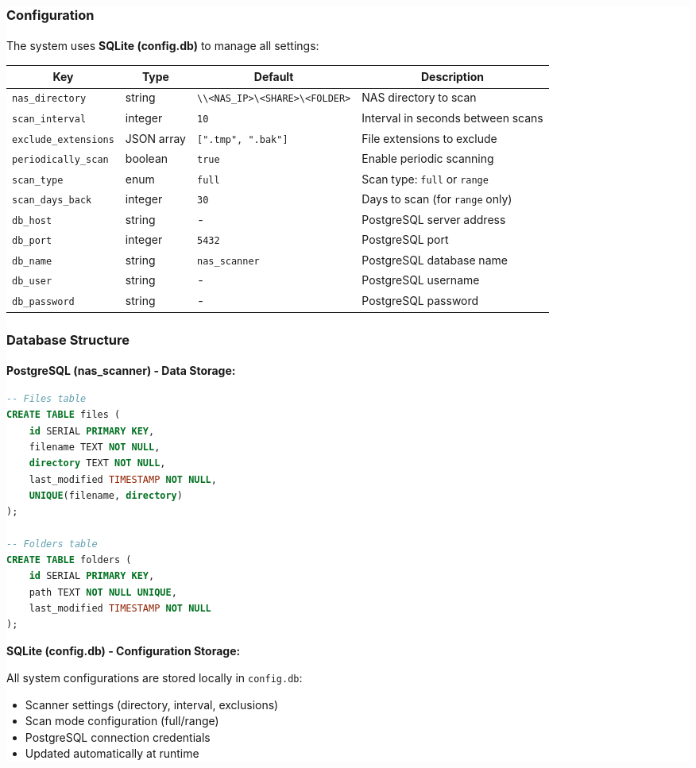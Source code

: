 ### Configuration

The system uses **SQLite (config.db)** to manage all settings:

| Key | Type | Default | Description |
|-----|------|---------|-------------|
| `nas_directory` | string | `\\<NAS_IP>\<SHARE>\<FOLDER>` | NAS directory to scan |
| `scan_interval` | integer | `10` | Interval in seconds between scans |
| `exclude_extensions` | JSON array | `[".tmp", ".bak"]` | File extensions to exclude |
| `periodically_scan` | boolean | `true` | Enable periodic scanning |
| `scan_type` | enum | `full` | Scan type: `full` or `range` |
| `scan_days_back` | integer | `30` | Days to scan (for `range` only) |
| `db_host` | string | - | PostgreSQL server address |
| `db_port` | integer | `5432` | PostgreSQL port |
| `db_name` | string | `nas_scanner` | PostgreSQL database name |
| `db_user` | string | - | PostgreSQL username |
| `db_password` | string | - | PostgreSQL password |

### Database Structure

**PostgreSQL (nas_scanner) - Data Storage:**

```sql
-- Files table
CREATE TABLE files (
    id SERIAL PRIMARY KEY,
    filename TEXT NOT NULL,
    directory TEXT NOT NULL,
    last_modified TIMESTAMP NOT NULL,
    UNIQUE(filename, directory)
);

-- Folders table
CREATE TABLE folders (
    id SERIAL PRIMARY KEY,
    path TEXT NOT NULL UNIQUE,
    last_modified TIMESTAMP NOT NULL
);
```

**SQLite (config.db) - Configuration Storage:**

All system configurations are stored locally in `config.db`:
- Scanner settings (directory, interval, exclusions)
- Scan mode configuration (full/range)
- PostgreSQL connection credentials
- Updated automatically at runtime
